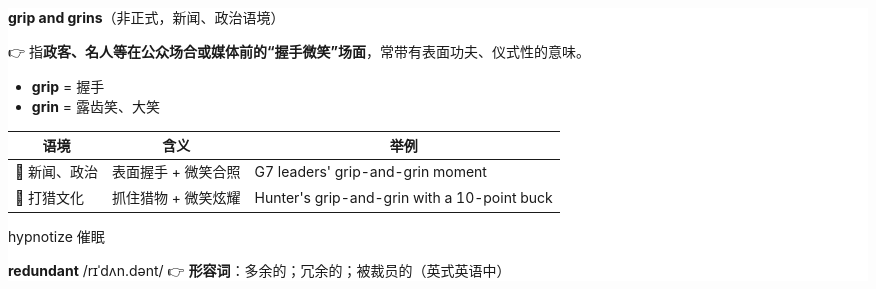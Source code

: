 



**grip and grins**（非正式，新闻、政治语境）

👉 指**政客、名人等在公众场合或媒体前的“握手微笑”场面**，常带有表面功夫、仪式性的意味。

- **grip** = 握手
- **grin** = 露齿笑、大笑



| 语境         | 含义                | 举例                                        |
| ------------ | ------------------- | ------------------------------------------- |
| 📸 新闻、政治 | 表面握手 + 微笑合照 | G7 leaders' grip-and-grin moment            |
| 🦌 打猎文化   | 抓住猎物 + 微笑炫耀 | Hunter's grip-and-grin with a 10-point buck |





hypnotize 催眠



**redundant** /rɪˈdʌn.dənt/
 👉 **形容词**：多余的；冗余的；被裁员的（英式英语中）

